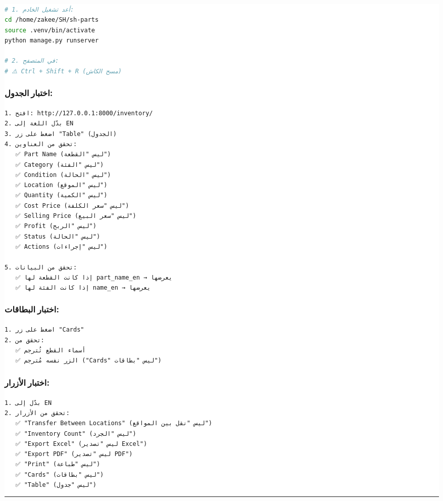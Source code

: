 ```bash
# 1. أعد تشغيل الخادم:
cd /home/zakee/SH/sh-parts
source .venv/bin/activate
python manage.py runserver

# 2. في المتصفح:
# ⚠️ Ctrl + Shift + R (مسح الكاش)
```

### اختبار الجدول:

```
1. افتح: http://127.0.0.1:8000/inventory/
2. بدّل اللغة إلى EN
3. اضغط على زر "Table" (الجدول)
4. تحقق من العناوين:
   ✅ Part Name (ليس "القطعة")
   ✅ Category (ليس "الفئة")
   ✅ Condition (ليس "الحالة")
   ✅ Location (ليس "الموقع")
   ✅ Quantity (ليس "الكمية")
   ✅ Cost Price (ليس "سعر الكلفة")
   ✅ Selling Price (ليس "سعر البيع")
   ✅ Profit (ليس "الربح")
   ✅ Status (ليس "الحالة")
   ✅ Actions (ليس "إجراءات")

5. تحقق من البيانات:
   ✅ إذا كانت القطعة لها part_name_en → يعرضها
   ✅ إذا كانت الفئة لها name_en → يعرضها
```

### اختبار البطاقات:

```
1. اضغط على زر "Cards"
2. تحقق من:
   ✅ أسماء القطع تُترجم
   ✅ الزر نفسه مُترجم ("Cards" ليس "بطاقات")
```

### اختبار الأزرار:

```
1. بدّل إلى EN
2. تحقق من الأزرار:
   ✅ "Transfer Between Locations" (ليس "نقل بين المواقع")
   ✅ "Inventory Count" (ليس "الجرد")
   ✅ "Export Excel" (ليس "تصدير Excel")
   ✅ "Export PDF" (ليس "تصدير PDF")
   ✅ "Print" (ليس "طباعة")
   ✅ "Cards" (ليس "بطاقات")
   ✅ "Table" (ليس "جدول")
```

---